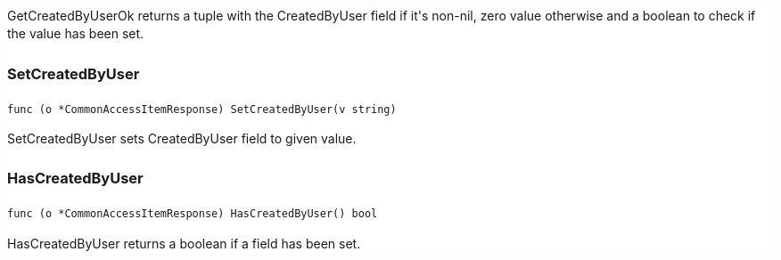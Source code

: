 GetCreatedByUserOk returns a tuple with the CreatedByUser field if it's non-nil, zero value otherwise and a boolean to check if the value has been set.

### SetCreatedByUser

`func (o *CommonAccessItemResponse) SetCreatedByUser(v string)`

SetCreatedByUser sets CreatedByUser field to given value.

### HasCreatedByUser

`func (o *CommonAccessItemResponse) HasCreatedByUser() bool`

HasCreatedByUser returns a boolean if a field has been set.

